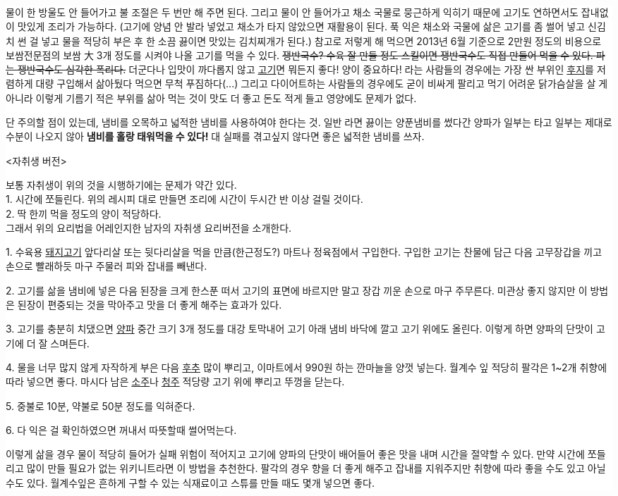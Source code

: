   

물이 한 방울도 안 들어가고 불 조절은 두 번만 해 주면 된다. 그리고 물이 안 들어가고 채소 국물로 뭉근하게 익히기 때문에 고기도
연하면서도 잡내없이 맛있게 조리가 가능하다. (고기에 양념 안 발라 넣었고 채소가 타지 않았으면 재활용이 된다. 푹 익은 채소와 국물에 삶은
고기를 좀 썰어 넣고 신김치 썬 걸 넣고 물을 적당히 부은 후 한 소끔 끓이면 맛있는 김치찌개가 된다.) 참고로 저렇게 해 먹으면 2013년
6월 기준으로 2만원 정도의 비용으로 보쌈전문점의 보쌈 大 3개 정도를 시켜야 나올 고기를 먹을 수 있다. <del>쟁반국수? 수육 잘 만들
정도 스킬이면 쟁반국수도 직접 만들어 먹을 수 있다. 파는 쟁반국수도 심각한 폭리다.</del> 더군다나 입맛이 까다롭지 않고
[고기](%EA%B3%A0%EA%B8%B0.md)면 뭐든지 좋다! 양이 중요하다! 라는 사람들의 경우에는 가장 싼 부위인
[후지](%ED%9B%84%EC%A7%80.md)를 저렴하게 대량 구입해서 삶아뒀다 먹으면 무척 푸짐하다(...) 그리고 다이어트하는
사람들의 경우에도 굳이 비싸게 팔리고 먹기 어려운 닭가슴살을 살 게 아니라 이렇게 기름기 적은 부위를 삶아 먹는 것이 맛도 더 좋고 돈도
적게 들고 영양에도 문제가 없다.

  

단 주의할 점이 있는데, 냄비를 오목하고 넓적한 냄비를 사용하여야 한다는 것. 일반 라면 끓이는 양푼냄비를 썼다간 양파가 일부는 타고 일부는
제대로 수분이 나오지 않아 **냄비를 홀랑 태워먹을 수 있다!** 대 실패를 겪고싶지 않다면 좋은 넓적한 냄비를 쓰자.

  
  

<자취생 버전>

  

보통 자취생이 위의 것을 시행하기에는 문제가 약간 있다.  
1\. 시간에 쪼들린다. 위의 레시피 대로 만들면 조리에 시간이 두시간 반 이상 걸릴 것이다.  
2\. 딱 한끼 먹을 정도의 양이 적당하다.  
그래서 위의 요리법을 어레인지한 남자의 자취생 요리버전을 소개한다.

  

1\. 수육용 [돼지고기](%EB%8F%BC%EC%A7%80%EA%B3%A0%EA%B8%B0.md) 앞다리살 또는 뒷다리살을 먹을
만큼(한근정도?) 마트나 정육점에서 구입한다. 구입한 고기는 찬물에 담근 다음 고무장갑을 끼고 손으로 빨래하듯 마구 주물러 피와 잡내를
빼낸다.

  

2\. 고기를 삶을 냄비에 넣은 다음 된장을 크게 한스푼 떠서 고기의 표면에 바르지만 말고 장갑 끼운 손으로 마구 주무른다. 미관상 좋지
않지만 이 방법은 된장이 편중되는 것을 막아주고 맛을 더 좋게 해주는 효과가 있다.

  

3\. 고기를 충분히 치댔으면 [양파](%EC%96%91%ED%8C%8C.md) 중간 크기 3개 정도를 대강 토막내어 고기 아래 냄비
바닥에 깔고 고기 위에도 올린다. 이렇게 하면 양파의 단맛이 고기에 더 잘 스며든다.

  

4\. 물을 너무 많지 않게 자작하게 부은 다음 [후추](%ED%9B%84%EC%B6%94.md) 많이 뿌리고, 이마트에서 990원
하는 깐마늘을 양껏 넣는다. 월계수 잎 적당히 팔각은 1~2개 취향에 따라 넣으면 좋다. 마시다 남은
[소주](%EC%86%8C%EC%A3%BC.md)나 [청주](%EC%B2%AD%EC%A3%BC.md) 적당량 고기 위에 뿌리고
뚜껑을 닫는다.

  

5\. 중불로 10분, 약불로 50분 정도를 익혀준다.

  

6\. 다 익은 걸 확인하였으면 꺼내서 따뜻할때 썰어먹는다.

  

이렇게 삶을 경우 물이 적당히 들어가 실패 위험이 적어지고 고기에 양파의 단맛이 배어들어 좋은 맛을 내며 시간을 절약할 수 있다. 만약
시간에 쪼들리고 많이 만들 필요가 없는 위키니트라면 이 방법을 추천한다. 팔각의 경우 향을 더 좋게 해주고 잡내를 지워주지만 취향에 따라
좋을 수도 있고 아닐 수도 있다. 월계수잎은 흔하게 구할 수 있는 식재료이고 스튜를 만들 때도 몇개 넣으면 좋다.
